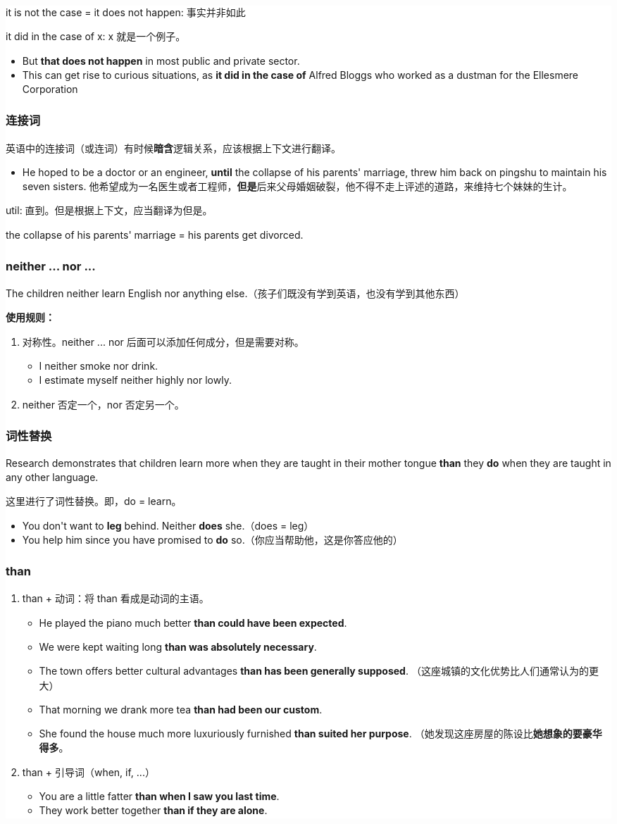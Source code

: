 it is not the case = it does not happen: 事实并非如此

it did in the case of x: x 就是一个例子。

- But **that does not happen** in most public and private sector.
- This can get rise to curious situations, as **it did in the case of** Alfred Bloggs who worked as a dustman for the Ellesmere Corporation

### 连接词

英语中的连接词（或连词）有时候**暗含**逻辑关系，应该根据上下文进行翻译。

- He hoped to be a doctor or an engineer, **until** the collapse of his parents' marriage, threw him back on pingshu to maintain his seven sisters.
  他希望成为一名医生或者工程师，**但是**后来父母婚姻破裂，他不得不走上评述的道路，来维持七个妹妹的生计。

util: 直到。但是根据上下文，应当翻译为但是。

the collapse of his parents' marriage = his parents get divorced.

### neither ... nor ...

The children neither learn English nor anything else.（孩子们既没有学到英语，也没有学到其他东西）

**使用规则：**

1. 对称性。neither ... nor 后面可以添加任何成分，但是需要对称。

   - I neither smoke nor drink.
   - I estimate myself neither highly nor lowly.

2. neither 否定一个，nor 否定另一个。

### 词性替换

Research demonstrates that children learn more when they are taught in their mother tongue **than** they **do** when they are taught in any other language.

这里进行了词性替换。即，do = learn。

- You don't want to **leg** behind. Neither **does** she.（does = leg）
- You help him since you have promised to **do** so.（你应当帮助他，这是你答应他的）

### than

1. than + 动词：将 than 看成是动词的主语。

   - He played the piano much better **than could have been expected**.
   - We were kept waiting long **than was absolutely necessary**.
   - The town offers better cultural advantages **than has been generally supposed**. （这座城镇的文化优势比人们通常认为的更大）

   - That morning we drank more tea **than had been our custom**.
   - She found the house much more luxuriously furnished **than suited her purpose**.
     （她发现这座房屋的陈设比**她想象的要豪华得多**。

2) than + 引导词（when, if, ...）

   - You are a little fatter **than when I saw you last time**.
   - They work better together **than if they are alone**.
